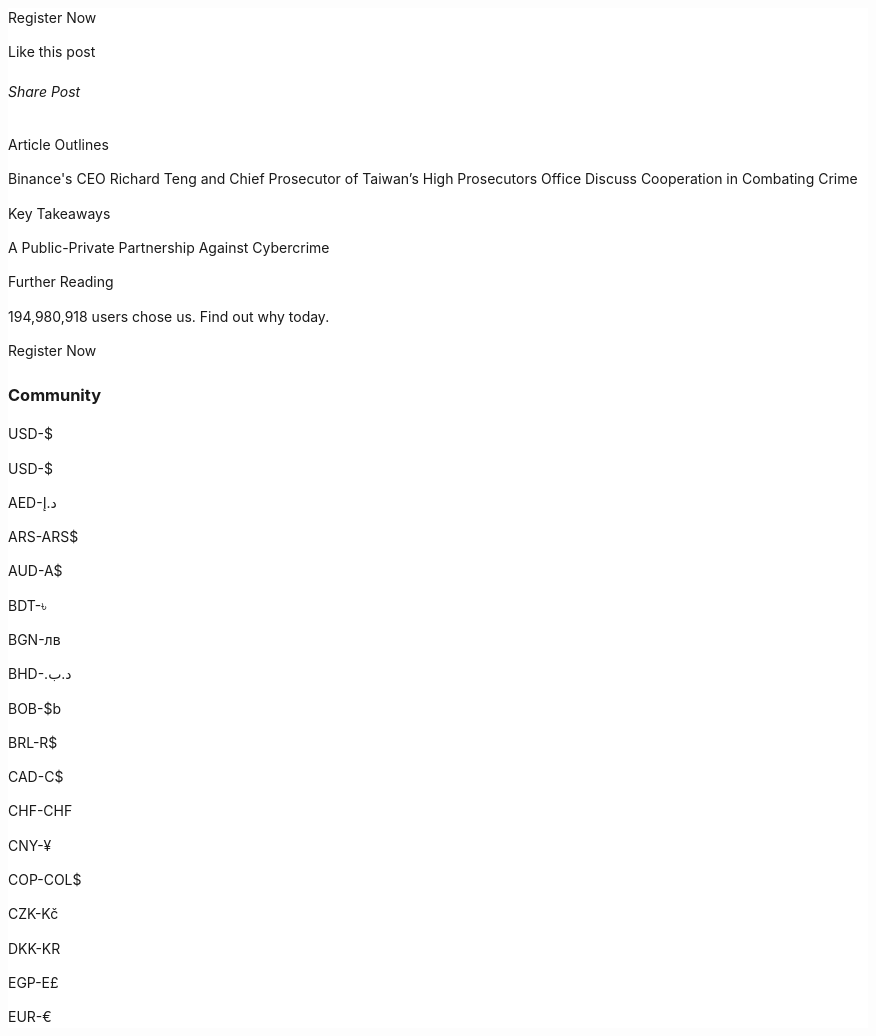 Register Now

Like this post

###### Share Post

Article Outlines

Binance's CEO Richard Teng and Chief Prosecutor of Taiwan’s High Prosecutors
Office Discuss Cooperation in Combating Crime

Key Takeaways

A Public-Private Partnership Against Cybercrime

Further Reading

194,980,918 users chose us. Find out why today.

Register Now

### Community

[](https://discord.gg/jE4wt8g2H2)[](https://www.binance.com/en/community)[](https://www.tiktok.com/@binance?lang=en)[](https://www.facebook.com/binance)[](https://twitter.com/binance)[](https://www.reddit.com/r/binance)[](https://www.instagram.com/Binance/)[](https://coinmarketcap.com/exchanges/binance/)[](https://www.youtube.com/binanceyoutube)[](https://www.binance.com/en/community)

USD-$

USD-$

AED-د.إ

ARS-ARS$

AUD-A$

BDT-৳

BGN-лв

BHD-.د.ب

BOB-$b

BRL-R$

CAD-C$

CHF-CHF

CNY-¥

COP-COL$

CZK-Kč

DKK-KR

EGP-E£

EUR-€
